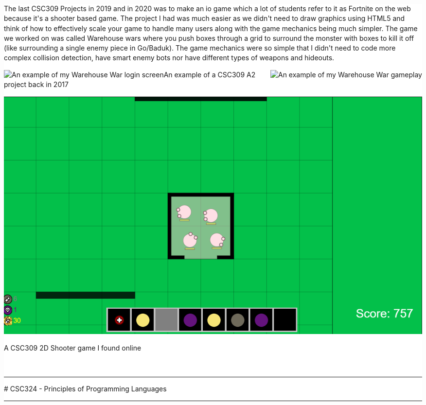 The last CSC309 Projects in 2019 and in 2020 was to make an io game which a lot of students refer to it as Fortnite on the web because it's a shooter based game. The project I had was much easier as we didn't need to draw graphics using HTML5 and think of how to effectively scale your game to handle many users along with the game mechanics being much simpler. The game we worked on was called Warehouse wars where you push boxes through a grid to surround the monster with boxes to kill it off (like surrounding a single enemy piece in Go/Baduk). The game mechanics were so simple that I didn't need to code more complex collision detection, have smart enemy bots nor have different types of weapons and hideouts.

<center>
<div class = "multiple_img_div">
<img src = "../assets/utm/ww_reg.jpg" alt = "An example of my Warehouse War login screen" style = "float:left;" class = "img_50"/>
<img src = "../assets/utm/ww_game.jpg" alt = "An example of my Warehouse War gameplay" style = "float:right;" class = "img_50"/>
</div>
</center>
<p class = "excerpt">An example of a CSC309 A2 project back in 2017</p>

<img src = "https://raw.githubusercontent.com/zakuArbor/blog/master/assets/utm/fortnite.png" alt = "An example of the fortnite game students made in CSC309" class = "center"/>
<p class = "excerpt">A CSC309 2D Shooter game I found online</p>

<br/>

<hr class = "line"/>                                                            
# CSC324 - Principles of Programming Languages
<hr class = "line"/>                                                            
